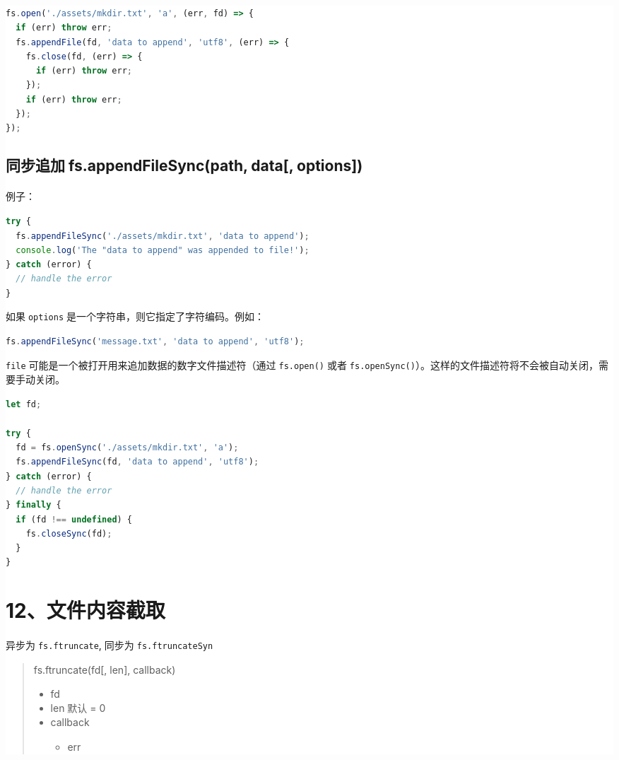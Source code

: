 ```js
fs.open('./assets/mkdir.txt', 'a', (err, fd) => {
  if (err) throw err;
  fs.appendFile(fd, 'data to append', 'utf8', (err) => {
    fs.close(fd, (err) => {
      if (err) throw err;
    });
    if (err) throw err;
  });
});
```

## 同步追加 fs.appendFileSync(path, data[, options])

例子：

```js
try {
  fs.appendFileSync('./assets/mkdir.txt', 'data to append');
  console.log('The "data to append" was appended to file!');
} catch (error) {
  // handle the error
}
```
如果 `options` 是一个字符串，则它指定了字符编码。例如：

```js
fs.appendFileSync('message.txt', 'data to append', 'utf8');
```

`file` 可能是一个被打开用来追加数据的数字文件描述符（通过 `fs.open()` 或者 `fs.openSync()`）。这样的文件描述符将不会被自动关闭，需要手动关闭。

```js
let fd;

try {
  fd = fs.openSync('./assets/mkdir.txt', 'a');
  fs.appendFileSync(fd, 'data to append', 'utf8');
} catch (error) {
  // handle the error
} finally {
  if (fd !== undefined) {
    fs.closeSync(fd);
  }
}
```

# 12、文件内容截取

异步为 `fs.ftruncate`, 同步为 `fs.ftruncateSyn`

> fs.ftruncate(fd[, len], callback)
> - fd <integer>
> - len <integer> 默认 = 0
> - callback <Function>
>   - err <Error>
